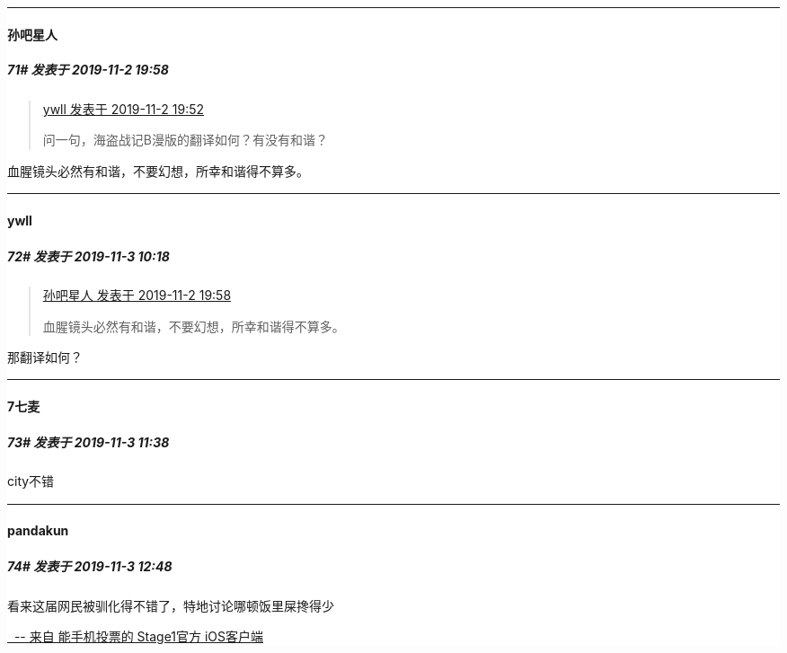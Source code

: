 


-----

####  孙吧星人  
##### 71#       发表于 2019-11-2 19:58



<blockquote><a href="httphttps://bbs.saraba1st.com/2b/forum.php?mod=redirect&amp;goto=findpost&amp;pid=45387224&amp;ptid=1861326" target="_blank">ywll 发表于 2019-11-2 19:52</a>

问一句，海盗战记B漫版的翻译如何？有没有和谐？</blockquote>
血腥镜头必然有和谐，不要幻想，所幸和谐得不算多。







-----

####  ywll  
##### 72#       发表于 2019-11-3 10:18



<blockquote><a href="httphttps://bbs.saraba1st.com/2b/forum.php?mod=redirect&amp;goto=findpost&amp;pid=45387266&amp;ptid=1861326" target="_blank">孙吧星人 发表于 2019-11-2 19:58</a>

血腥镜头必然有和谐，不要幻想，所幸和谐得不算多。</blockquote>
那翻译如何？







-----

####  7七麦  
##### 73#       发表于 2019-11-3 11:38




city不错







-----

####  pandakun  
##### 74#       发表于 2019-11-3 12:48




看来这届网民被驯化得不错了，特地讨论哪顿饭里屎搀得少

[  -- 来自 能手机投票的 Stage1官方 iOS客户端](https://itunes.apple.com/fi/app/saraba1st/id1221237470?mt=8)
